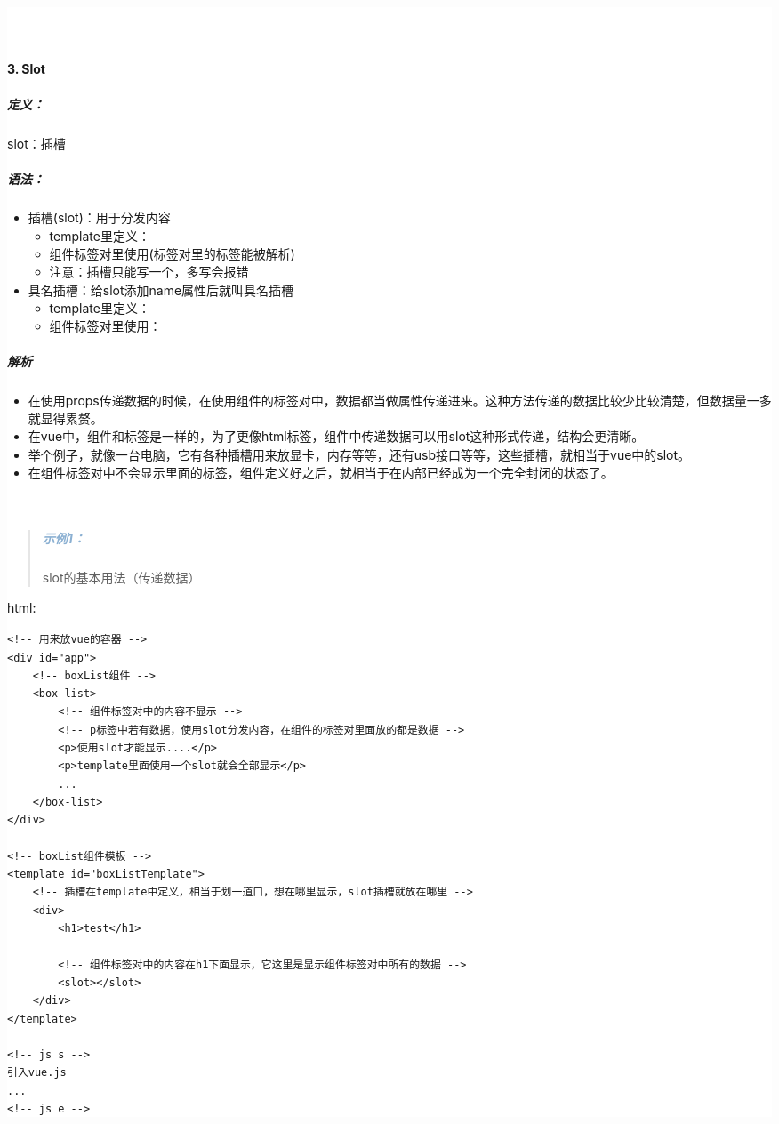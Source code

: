 <br /><br />
#### 3. Slot
##### 定义：
slot：插槽

##### 语法：
- 插槽(slot)：用于分发内容
    - template里定义：<slot></slot>
    - 组件标签对里使用(标签对里的标签能被解析)
    - 注意：插槽只能写一个，多写会报错
- 具名插槽：给slot添加name属性后就叫具名插槽
    - template里定义：<slot name="属性名"></slot>
    - 组件标签对里使用：<p slot="属性名"></p>
            
##### 解析
- 在使用props传递数据的时候，在使用组件的标签对中，数据都当做属性传递进来。这种方法传递的数据比较少比较清楚，但数据量一多就显得累赘。
- 在vue中，组件和标签是一样的，为了更像html标签，组件中传递数据可以用slot这种形式传递，结构会更清晰。
- 举个例子，就像一台电脑，它有各种插槽用来放显卡，内存等等，还有usb接口等等，这些插槽，就相当于vue中的slot。
- 在组件标签对中不会显示里面的标签，组件定义好之后，就相当于在内部已经成为一个完全封闭的状态了。

<br />

> ##### <font color="#8BB0D2">示例1：</font>
> slot的基本用法（传递数据）

html:
```
<!-- 用来放vue的容器 -->
<div id="app">
    <!-- boxList组件 -->
    <box-list>
        <!-- 组件标签对中的内容不显示 -->
        <!-- p标签中若有数据，使用slot分发内容，在组件的标签对里面放的都是数据 -->
    	<p>使用slot才能显示....</p>
    	<p>template里面使用一个slot就会全部显示</p>
    	...
    </box-list>
</div>

<!-- boxList组件模板 -->
<template id="boxListTemplate">
    <!-- 插槽在template中定义，相当于划一道口，想在哪里显示，slot插槽就放在哪里 -->
    <div>
        <h1>test</h1>
        
        <!-- 组件标签对中的内容在h1下面显示，它这里是显示组件标签对中所有的数据 -->
        <slot></slot>
    </div>
</template>

<!-- js s -->
引入vue.js
...
<!-- js e -->
```

